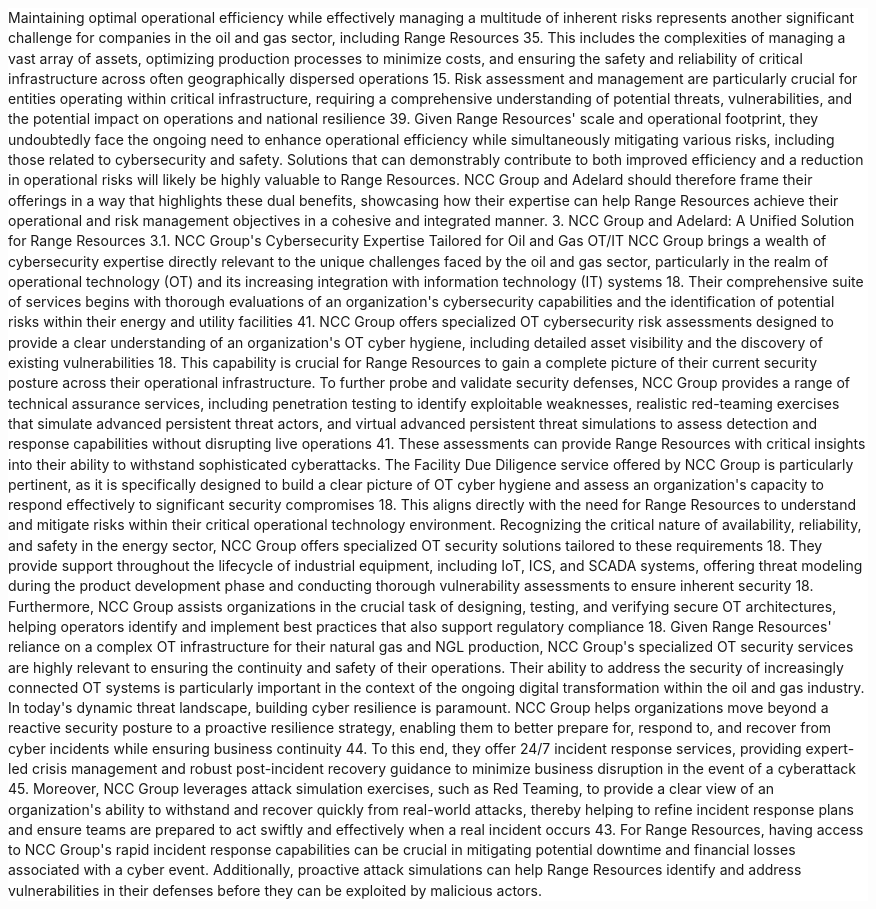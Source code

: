 Maintaining optimal operational efficiency while effectively managing a multitude of inherent risks represents another significant challenge for companies in the oil and gas sector, including Range Resources 35. This includes the complexities of managing a vast array of assets, optimizing production processes to minimize costs, and ensuring the safety and reliability of critical infrastructure across often geographically dispersed operations 15. Risk assessment and management are particularly crucial for entities operating within critical infrastructure, requiring a comprehensive understanding of potential threats, vulnerabilities, and the potential impact on operations and national resilience 39. Given Range Resources' scale and operational footprint, they undoubtedly face the ongoing need to enhance operational efficiency while simultaneously mitigating various risks, including those related to cybersecurity and safety. Solutions that can demonstrably contribute to both improved efficiency and a reduction in operational risks will likely be highly valuable to Range Resources. NCC Group and Adelard should therefore frame their offerings in a way that highlights these dual benefits, showcasing how their expertise can help Range Resources achieve their operational and risk management objectives in a cohesive and integrated manner.
3. NCC Group and Adelard: A Unified Solution for Range Resources
3.1. NCC Group's Cybersecurity Expertise Tailored for Oil and Gas OT/IT
NCC Group brings a wealth of cybersecurity expertise directly relevant to the unique challenges faced by the oil and gas sector, particularly in the realm of operational technology (OT) and its increasing integration with information technology (IT) systems 18. Their comprehensive suite of services begins with thorough evaluations of an organization's cybersecurity capabilities and the identification of potential risks within their energy and utility facilities 41. NCC Group offers specialized OT cybersecurity risk assessments designed to provide a clear understanding of an organization's OT cyber hygiene, including detailed asset visibility and the discovery of existing vulnerabilities 18. This capability is crucial for Range Resources to gain a complete picture of their current security posture across their operational infrastructure. To further probe and validate security defenses, NCC Group provides a range of technical assurance services, including penetration testing to identify exploitable weaknesses, realistic red-teaming exercises that simulate advanced persistent threat actors, and virtual advanced persistent threat simulations to assess detection and response capabilities without disrupting live operations 41. These assessments can provide Range Resources with critical insights into their ability to withstand sophisticated cyberattacks. The Facility Due Diligence service offered by NCC Group is particularly pertinent, as it is specifically designed to build a clear picture of OT cyber hygiene and assess an organization's capacity to respond effectively to significant security compromises 18. This aligns directly with the need for Range Resources to understand and mitigate risks within their critical operational technology environment.
Recognizing the critical nature of availability, reliability, and safety in the energy sector, NCC Group offers specialized OT security solutions tailored to these requirements 18. They provide support throughout the lifecycle of industrial equipment, including IoT, ICS, and SCADA systems, offering threat modeling during the product development phase and conducting thorough vulnerability assessments to ensure inherent security 18. Furthermore, NCC Group assists organizations in the crucial task of designing, testing, and verifying secure OT architectures, helping operators identify and implement best practices that also support regulatory compliance 18. Given Range Resources' reliance on a complex OT infrastructure for their natural gas and NGL production, NCC Group's specialized OT security services are highly relevant to ensuring the continuity and safety of their operations. Their ability to address the security of increasingly connected OT systems is particularly important in the context of the ongoing digital transformation within the oil and gas industry.
In today's dynamic threat landscape, building cyber resilience is paramount. NCC Group helps organizations move beyond a reactive security posture to a proactive resilience strategy, enabling them to better prepare for, respond to, and recover from cyber incidents while ensuring business continuity 44. To this end, they offer 24/7 incident response services, providing expert-led crisis management and robust post-incident recovery guidance to minimize business disruption in the event of a cyberattack 45. Moreover, NCC Group leverages attack simulation exercises, such as Red Teaming, to provide a clear view of an organization's ability to withstand and recover quickly from real-world attacks, thereby helping to refine incident response plans and ensure teams are prepared to act swiftly and effectively when a real incident occurs 43. For Range Resources, having access to NCC Group's rapid incident response capabilities can be crucial in mitigating potential downtime and financial losses associated with a cyber event. Additionally, proactive attack simulations can help Range Resources identify and address vulnerabilities in their defenses before they can be exploited by malicious actors.